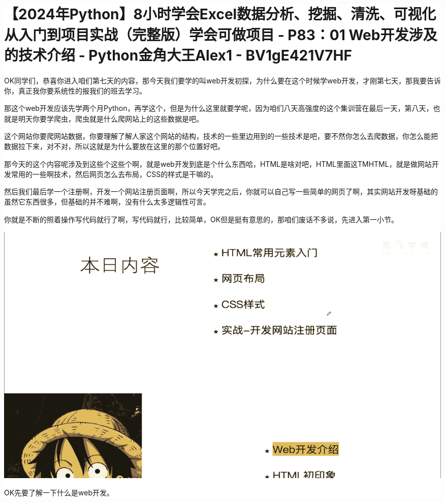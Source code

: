 # 【2024年Python】8小时学会Excel数据分析、挖掘、清洗、可视化从入门到项目实战（完整版）学会可做项目 - P83：01 Web开发涉及的技术介绍 - Python金角大王Alex1 - BV1gE421V7HF

OK同学们，恭喜你进入咱们第七天的内容，那今天我们要学的叫web开发初探，为什么要在这个时候学web开发，才刚第七天，那我要告诉你，真正我你要系统性的报我们的班去学习。

那这个web开发应该先学两个月Python，再学这个，但是为什么这里就要学呢，因为咱们八天高强度的这个集训营在最后一天，第八天，也就是明天你要学爬虫，爬虫就是什么爬网站上的这些数据是吧。

这个网站你要爬网站数据，你要理解了解人家这个网站的结构，技术的一些里边用到的一些技术是吧，要不然你怎么去爬数据，你怎么能把数据拉下来，对不对，所以这就是为什么要放在这里的那个位置好吧。

那今天的这个内容呢涉及到这些个这些个啊，就是web开发到底是个什么东西哈，HTML是啥对吧，HTML里面这TMHTML，就是做网站开发常用的一些啊技术，然后网页怎么去布局，CSS的样式是干嘛的。

然后我们最后学一个注册啊，开发一个网站注册页面啊，所以今天学完之后，你就可以自己写一些简单的网页了啊，其实网站开发呀基础的虽然它东西很多，但基础的并不难啊，没有什么太多逻辑性可言。

你就是不断的照着操作写代码就行了啊，写代码就行，比较简单，OK但是挺有意思的，那咱们废话不多说，先进入第一小节。



![](img/cdec9ba63796739a89f11504c953dc25_1.png)

OK先要了解一下什么是web开发。
